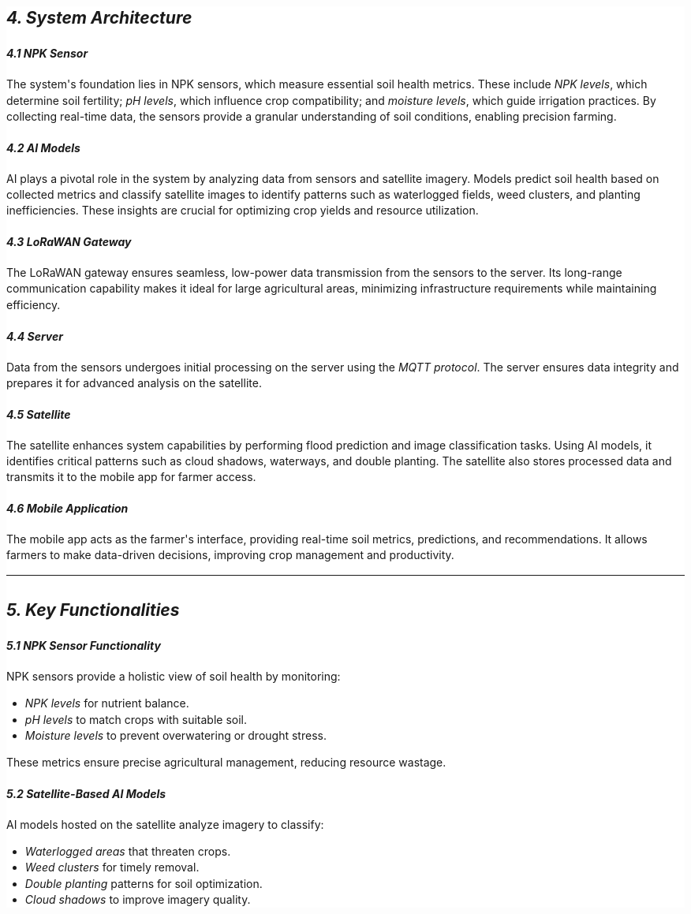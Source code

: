 
## *4. System Architecture*  

#### *4.1 NPK Sensor*  
The system's foundation lies in NPK sensors, which measure essential soil health metrics. These include *NPK levels*, which determine soil fertility; *pH levels*, which influence crop compatibility; and *moisture levels*, which guide irrigation practices. By collecting real-time data, the sensors provide a granular understanding of soil conditions, enabling precision farming.

#### *4.2 AI Models*  
AI plays a pivotal role in the system by analyzing data from sensors and satellite imagery. Models predict soil health based on collected metrics and classify satellite images to identify patterns such as waterlogged fields, weed clusters, and planting inefficiencies. These insights are crucial for optimizing crop yields and resource utilization.

#### *4.3 LoRaWAN Gateway*  
The LoRaWAN gateway ensures seamless, low-power data transmission from the sensors to the server. Its long-range communication capability makes it ideal for large agricultural areas, minimizing infrastructure requirements while maintaining efficiency.

#### *4.4 Server*  
Data from the sensors undergoes initial processing on the server using the *MQTT protocol*. The server ensures data integrity and prepares it for advanced analysis on the satellite.

#### *4.5 Satellite*  
The satellite enhances system capabilities by performing flood prediction and image classification tasks. Using AI models, it identifies critical patterns such as cloud shadows, waterways, and double planting. The satellite also stores processed data and transmits it to the mobile app for farmer access.

#### *4.6 Mobile Application*  
The mobile app acts as the farmer's interface, providing real-time soil metrics, predictions, and recommendations. It allows farmers to make data-driven decisions, improving crop management and productivity.

---

## *5. Key Functionalities*  

#### *5.1 NPK Sensor Functionality*  
NPK sensors provide a holistic view of soil health by monitoring:  
- *NPK levels* for nutrient balance.  
- *pH levels* to match crops with suitable soil.  
- *Moisture levels* to prevent overwatering or drought stress.  

These metrics ensure precise agricultural management, reducing resource wastage.

#### *5.2 Satellite-Based AI Models*  
AI models hosted on the satellite analyze imagery to classify:  
- *Waterlogged areas* that threaten crops.  
- *Weed clusters* for timely removal.  
- *Double planting* patterns for soil optimization.  
- *Cloud shadows* to improve imagery quality.  
